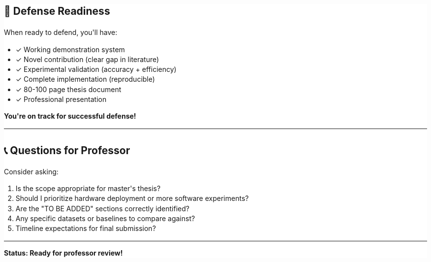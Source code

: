 
## 🎯 Defense Readiness

When ready to defend, you'll have:
- ✓ Working demonstration system
- ✓ Novel contribution (clear gap in literature)
- ✓ Experimental validation (accuracy + efficiency)
- ✓ Complete implementation (reproducible)
- ✓ 80-100 page thesis document
- ✓ Professional presentation

**You're on track for successful defense!**

---

## 📞 Questions for Professor

Consider asking:
1. Is the scope appropriate for master's thesis?
2. Should I prioritize hardware deployment or more software experiments?
3. Are the "TO BE ADDED" sections correctly identified?
4. Any specific datasets or baselines to compare against?
5. Timeline expectations for final submission?

---

**Status: Ready for professor review!**



